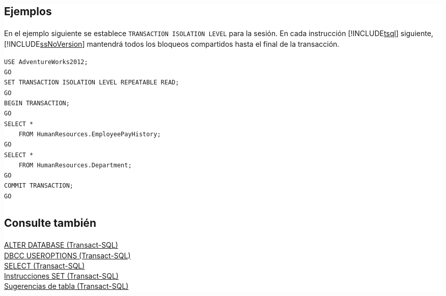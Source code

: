 ## <a name="examples"></a>Ejemplos  
 En el ejemplo siguiente se establece `TRANSACTION ISOLATION LEVEL` para la sesión. En cada instrucción [!INCLUDE[tsql](../../includes/tsql-md.md)] siguiente, [!INCLUDE[ssNoVersion](../../includes/ssnoversion-md.md)] mantendrá todos los bloqueos compartidos hasta el final de la transacción.  
  
```  
USE AdventureWorks2012;  
GO  
SET TRANSACTION ISOLATION LEVEL REPEATABLE READ;  
GO  
BEGIN TRANSACTION;  
GO  
SELECT *   
    FROM HumanResources.EmployeePayHistory;  
GO  
SELECT *   
    FROM HumanResources.Department;  
GO  
COMMIT TRANSACTION;  
GO  
```  
  
## <a name="see-also"></a>Consulte también  
 [ALTER DATABASE &#40;Transact-SQL&#41;](../../t-sql/statements/alter-database-transact-sql.md)   
 [DBCC USEROPTIONS &#40;Transact-SQL&#41;](../../t-sql/database-console-commands/dbcc-useroptions-transact-sql.md)   
 [SELECT &#40;Transact-SQL&#41;](../../t-sql/queries/select-transact-sql.md)   
 [Instrucciones SET &#40;Transact-SQL&#41;](../../t-sql/statements/set-statements-transact-sql.md)   
 [Sugerencias de tabla &#40;Transact-SQL&#41;](../../t-sql/queries/hints-transact-sql-table.md)  
  
  
